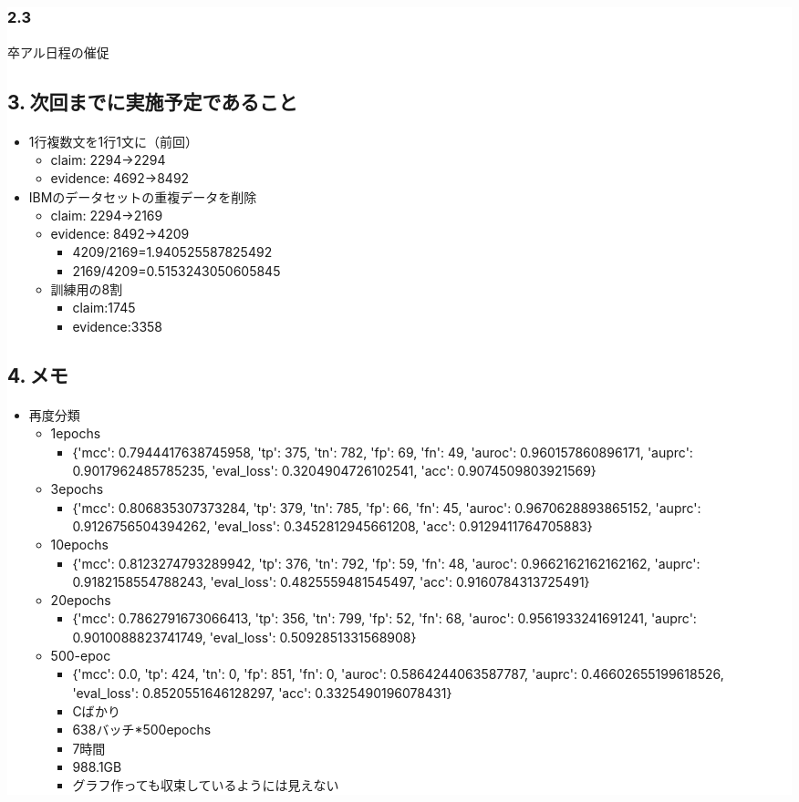 
### 2.3 

卒アル日程の催促

## 3. 次回までに実施予定であること
- 1行複数文を1行1文に（前回）
    - claim: 2294->2294
    - evidence: 4692->8492
- IBMのデータセットの重複データを削除
    - claim: 2294->2169
    - evidence: 8492->4209
        - 4209/2169=1.940525587825492
        - 2169/4209=0.5153243050605845
    - 訓練用の8割
        - claim:1745
        - evidence:3358

## 4. メモ
- 再度分類
    - 1epochs
        - {'mcc': 0.7944417638745958, 'tp': 375, 'tn': 782, 'fp': 69, 'fn': 49, 'auroc': 0.960157860896171, 'auprc': 0.9017962485785235, 'eval_loss': 0.3204904726102541, 'acc': 0.9074509803921569}
    - 3epochs
        - {'mcc': 0.806835307373284, 'tp': 379, 'tn': 785, 'fp': 66, 'fn': 45, 'auroc': 0.9670628893865152, 'auprc': 0.9126756504394262, 'eval_loss': 0.3452812945661208, 'acc': 0.9129411764705883}
    - 10epochs
        - {'mcc': 0.8123274793289942, 'tp': 376, 'tn': 792, 'fp': 59, 'fn': 48, 'auroc': 0.9662162162162162, 'auprc': 0.9182158554788243, 'eval_loss': 0.4825559481545497, 'acc': 0.9160784313725491}
    - 20epochs
        - {'mcc': 0.7862791673066413, 'tp': 356, 'tn': 799, 'fp': 52, 'fn': 68, 'auroc': 0.9561933241691241, 'auprc': 0.9010088823741749, 'eval_loss': 0.5092851331568908}
    - 500-epoc
        - {'mcc': 0.0, 'tp': 424, 'tn': 0, 'fp': 851, 'fn': 0, 'auroc': 0.5864244063587787, 'auprc': 0.46602655199618526, 'eval_loss': 0.8520551646128297, 'acc': 0.3325490196078431}
        - Cばかり
        - 638バッチ*500epochs
        - 7時間
        - 988.1GB
        - グラフ作っても収束しているようには見えない
